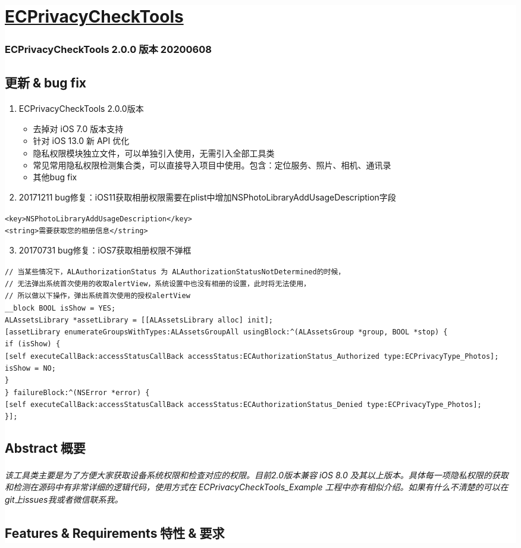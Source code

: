 # [ECPrivacyCheckTools](https://github.com/EchoZuo/ECAuthorizationTools)

### ECPrivacyCheckTools 2.0.0  版本 20200608

## 更新 & bug fix

1. ECPrivacyCheckTools 2.0.0版本
   - 去掉对 iOS 7.0 版本支持
   - 针对 iOS 13.0 新 API 优化
   - 隐私权限模块独立文件，可以单独引入使用，无需引入全部工具类
   - 常见常用隐私权限检测集合类，可以直接导入项目中使用。包含：定位服务、照片、相机、通讯录
   - 其他bug fix

2. 20171211 bug修复：iOS11获取相册权限需要在plist中增加NSPhotoLibraryAddUsageDescription字段

```
<key>NSPhotoLibraryAddUsageDescription</key>
<string>需要获取您的相册信息</string>
```

3. 20170731 bug修复：iOS7获取相册权限不弹框

```
// 当某些情况下，ALAuthorizationStatus 为 ALAuthorizationStatusNotDetermined的时候，
// 无法弹出系统首次使用的收取alertView，系统设置中也没有相册的设置，此时将无法使用，
// 所以做以下操作，弹出系统首次使用的授权alertView
__block BOOL isShow = YES;
ALAssetsLibrary *assetLibrary = [[ALAssetsLibrary alloc] init];
[assetLibrary enumerateGroupsWithTypes:ALAssetsGroupAll usingBlock:^(ALAssetsGroup *group, BOOL *stop) {
if (isShow) {
[self executeCallBack:accessStatusCallBack accessStatus:ECAuthorizationStatus_Authorized type:ECPrivacyType_Photos];
isShow = NO;
}
} failureBlock:^(NSError *error) {
[self executeCallBack:accessStatusCallBack accessStatus:ECAuthorizationStatus_Denied type:ECPrivacyType_Photos];
}];
```



## Abstract 概要

###### 该工具类主要是为了方便大家获取设备系统权限和检查对应的权限。目前2.0版本兼容 iOS 8.0 及其以上版本。具体每一项隐私权限的获取和检测在源码中有非常详细的逻辑代码，使用方式在 ECPrivacyCheckTools_Example 工程中亦有相似介绍。如果有什么不清楚的可以在git上issues我或者微信联系我。

## Features & Requirements 特性 & 要求
